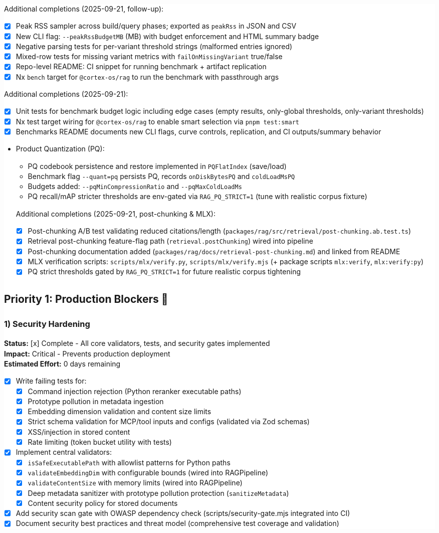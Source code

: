   Additional completions (2025-09-21, follow-up):

  - [x] Peak RSS sampler across build/query phases; exported as `peakRss` in JSON and CSV
  - [x] New CLI flag: `--peakRssBudgetMB` (MB) with budget enforcement and HTML summary badge
  - [x] Negative parsing tests for per-variant threshold strings (malformed entries ignored)
  - [x] Mixed-row tests for missing variant metrics with `failOnMissingVariant` true/false
  - [x] Repo-level README: CI snippet for running benchmark + artifact replication
  - [x] Nx `bench` target for `@cortex-os/rag` to run the benchmark with passthrough args

  Additional completions (2025-09-21):

  - [x] Unit tests for benchmark budget logic including edge cases (empty results, only-global thresholds, only-variant thresholds)
  - [x] Nx test target wiring for `@cortex-os/rag` to enable smart selection via `pnpm test:smart`
  - [x] Benchmarks README documents new CLI flags, curve controls, replication, and CI outputs/summary behavior

- Product Quantization (PQ):
  - PQ codebook persistence and restore implemented in `PQFlatIndex` (save/load)
  - Benchmark flag `--quant=pq` persists PQ, records `onDiskBytesPQ` and `coldLoadMsPQ`
  - Budgets added: `--pqMinCompressionRatio` and `--pqMaxColdLoadMs`
  - PQ recall/mAP stricter thresholds are env-gated via `RAG_PQ_STRICT=1` (tune with realistic corpus fixture)

  Additional completions (2025-09-21, post-chunking & MLX):

  - [x] Post-chunking A/B test validating reduced citations/length (`packages/rag/src/retrieval/post-chunking.ab.test.ts`)
  - [x] Retrieval post-chunking feature-flag path (`retrieval.postChunking`) wired into pipeline
  - [x] Post-chunking documentation added (`packages/rag/docs/retrieval-post-chunking.md`) and linked from README
  - [x] MLX verification scripts: `scripts/mlx/verify.py`, `scripts/mlx/verify.mjs` (+ package scripts `mlx:verify`, `mlx:verify:py`)
  - [x] PQ strict thresholds gated by `RAG_PQ_STRICT=1` for future realistic corpus tightening

## Priority 1: Production Blockers 🚨

### 1) Security Hardening

**Status:** [x] Complete - All core validators, tests, and security gates implemented  
**Impact:** Critical - Prevents production deployment  
**Estimated Effort:** 0 days remaining

- [x] Write failing tests for:
  - [x] Command injection rejection (Python reranker executable paths)
  - [x] Prototype pollution in metadata ingestion
  - [x] Embedding dimension validation and content size limits
  - [x] Strict schema validation for MCP/tool inputs and configs (validated via Zod schemas)
  - [x] XSS/injection in stored content
  - [x] Rate limiting (token bucket utility with tests)
- [x] Implement central validators:
  - [x] `isSafeExecutablePath` with allowlist patterns for Python paths
  - [x] `validateEmbeddingDim` with configurable bounds (wired into RAGPipeline)
  - [x] `validateContentSize` with memory limits (wired into RAGPipeline)
  - [x] Deep metadata sanitizer with prototype pollution protection (`sanitizeMetadata`)
  - [x] Content security policy for stored documents
- [x] Add security scan gate with OWASP dependency check (scripts/security-gate.mjs integrated into CI)
- [x] Document security best practices and threat model (comprehensive test coverage and validation)

